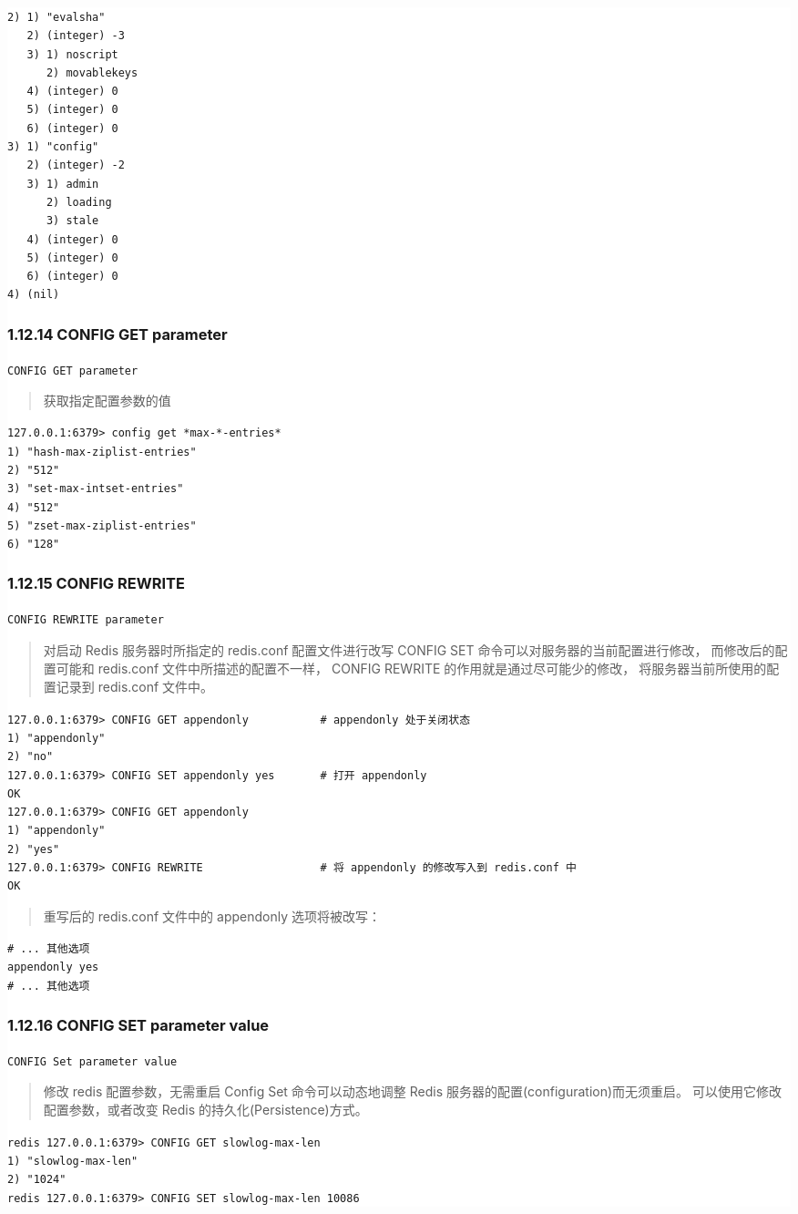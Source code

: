 ```redis
2) 1) "evalsha"
   2) (integer) -3
   3) 1) noscript
      2) movablekeys
   4) (integer) 0
   5) (integer) 0
   6) (integer) 0
3) 1) "config"
   2) (integer) -2
   3) 1) admin
      2) loading
      3) stale
   4) (integer) 0
   5) (integer) 0
   6) (integer) 0
4) (nil)
```
### 1.12.14 CONFIG GET parameter
`CONFIG GET parameter`
> 获取指定配置参数的值
```redis
127.0.0.1:6379> config get *max-*-entries*
1) "hash-max-ziplist-entries"
2) "512"
3) "set-max-intset-entries"
4) "512"
5) "zset-max-ziplist-entries"
6) "128"
```
### 1.12.15 CONFIG REWRITE
`CONFIG REWRITE parameter`
> 对启动 Redis 服务器时所指定的 redis.conf 配置文件进行改写
> CONFIG SET 命令可以对服务器的当前配置进行修改， 而修改后的配置可能和 redis.conf 文件中所描述的配置不一样， CONFIG REWRITE 的作用就是通过尽可能少的修改， 将服务器当前所使用的配置记录到 redis.conf 文件中。
```redis
127.0.0.1:6379> CONFIG GET appendonly           # appendonly 处于关闭状态
1) "appendonly"
2) "no"
127.0.0.1:6379> CONFIG SET appendonly yes       # 打开 appendonly
OK
127.0.0.1:6379> CONFIG GET appendonly
1) "appendonly"
2) "yes"
127.0.0.1:6379> CONFIG REWRITE                  # 将 appendonly 的修改写入到 redis.conf 中
OK
```
> 重写后的 redis.conf 文件中的 appendonly 选项将被改写：
```redis
# ... 其他选项
appendonly yes
# ... 其他选项
```
### 1.12.16 CONFIG SET parameter value
`CONFIG Set parameter value`
> 修改 redis 配置参数，无需重启
>  Config Set 命令可以动态地调整 Redis 服务器的配置(configuration)而无须重启。
> 可以使用它修改配置参数，或者改变 Redis 的持久化(Persistence)方式。
```redis
redis 127.0.0.1:6379> CONFIG GET slowlog-max-len
1) "slowlog-max-len"
2) "1024"
redis 127.0.0.1:6379> CONFIG SET slowlog-max-len 10086
```
